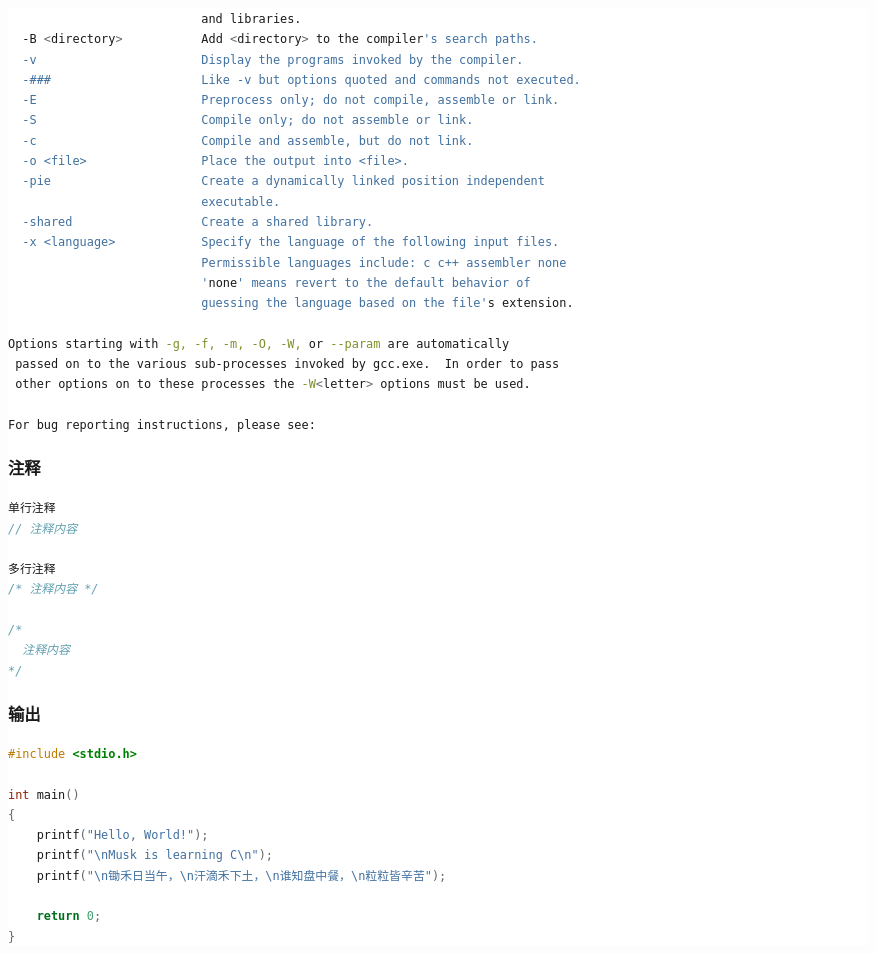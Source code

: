 ```sh
                           and libraries.
  -B <directory>           Add <directory> to the compiler's search paths.
  -v                       Display the programs invoked by the compiler.
  -###                     Like -v but options quoted and commands not executed.
  -E                       Preprocess only; do not compile, assemble or link.
  -S                       Compile only; do not assemble or link.
  -c                       Compile and assemble, but do not link.
  -o <file>                Place the output into <file>.
  -pie                     Create a dynamically linked position independent
                           executable.
  -shared                  Create a shared library.
  -x <language>            Specify the language of the following input files.
                           Permissible languages include: c c++ assembler none
                           'none' means revert to the default behavior of
                           guessing the language based on the file's extension.

Options starting with -g, -f, -m, -O, -W, or --param are automatically
 passed on to the various sub-processes invoked by gcc.exe.  In order to pass
 other options on to these processes the -W<letter> options must be used.

For bug reporting instructions, please see:
```



### 注释

```c
单行注释
// 注释内容

多行注释
/* 注释内容 */ 

/* 
  注释内容
*/
```



### 输出

```c
#include <stdio.h>

int main()
{
    printf("Hello, World!");
    printf("\nMusk is learning C\n");
    printf("\n锄禾日当午，\n汗滴禾下土，\n谁知盘中餐，\n粒粒皆辛苦");

    return 0;
}

```
